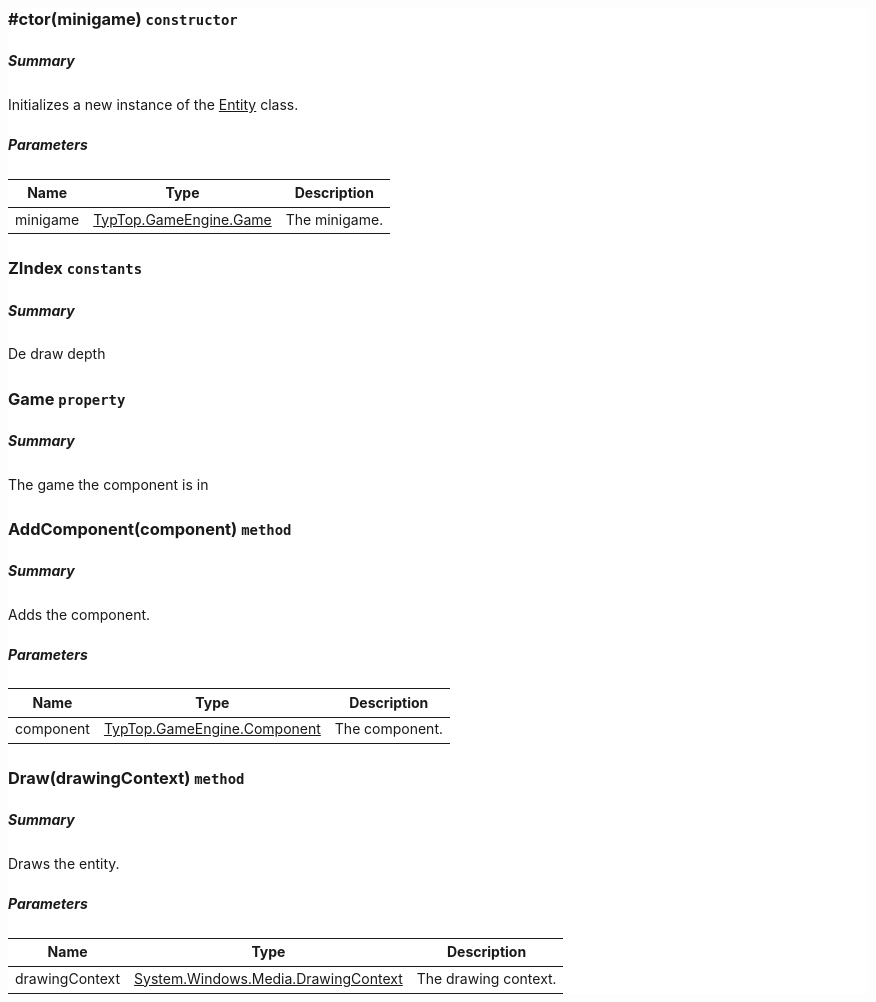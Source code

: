 <a name='M-TypTop-GameEngine-Entity-#ctor-TypTop-GameEngine-Game-'></a>
### #ctor(minigame) `constructor`

##### Summary

Initializes a new instance of the [Entity](#T-TypTop-GameEngine-Entity 'TypTop.GameEngine.Entity') class.

##### Parameters

| Name | Type | Description |
| ---- | ---- | ----------- |
| minigame | [TypTop.GameEngine.Game](#T-TypTop-GameEngine-Game 'TypTop.GameEngine.Game') | The minigame. |

<a name='F-TypTop-GameEngine-Entity-ZIndex'></a>
### ZIndex `constants`

##### Summary

De draw depth

<a name='P-TypTop-GameEngine-Entity-Game'></a>
### Game `property`

##### Summary

The game the component is in

<a name='M-TypTop-GameEngine-Entity-AddComponent-TypTop-GameEngine-Component-'></a>
### AddComponent(component) `method`

##### Summary

Adds the component.

##### Parameters

| Name | Type | Description |
| ---- | ---- | ----------- |
| component | [TypTop.GameEngine.Component](#T-TypTop-GameEngine-Component 'TypTop.GameEngine.Component') | The component. |

<a name='M-TypTop-GameEngine-Entity-Draw-System-Windows-Media-DrawingContext-'></a>
### Draw(drawingContext) `method`

##### Summary

Draws the entity.

##### Parameters

| Name | Type | Description |
| ---- | ---- | ----------- |
| drawingContext | [System.Windows.Media.DrawingContext](http://msdn.microsoft.com/query/dev14.query?appId=Dev14IDEF1&l=EN-US&k=k:System.Windows.Media.DrawingContext 'System.Windows.Media.DrawingContext') | The drawing context. |
